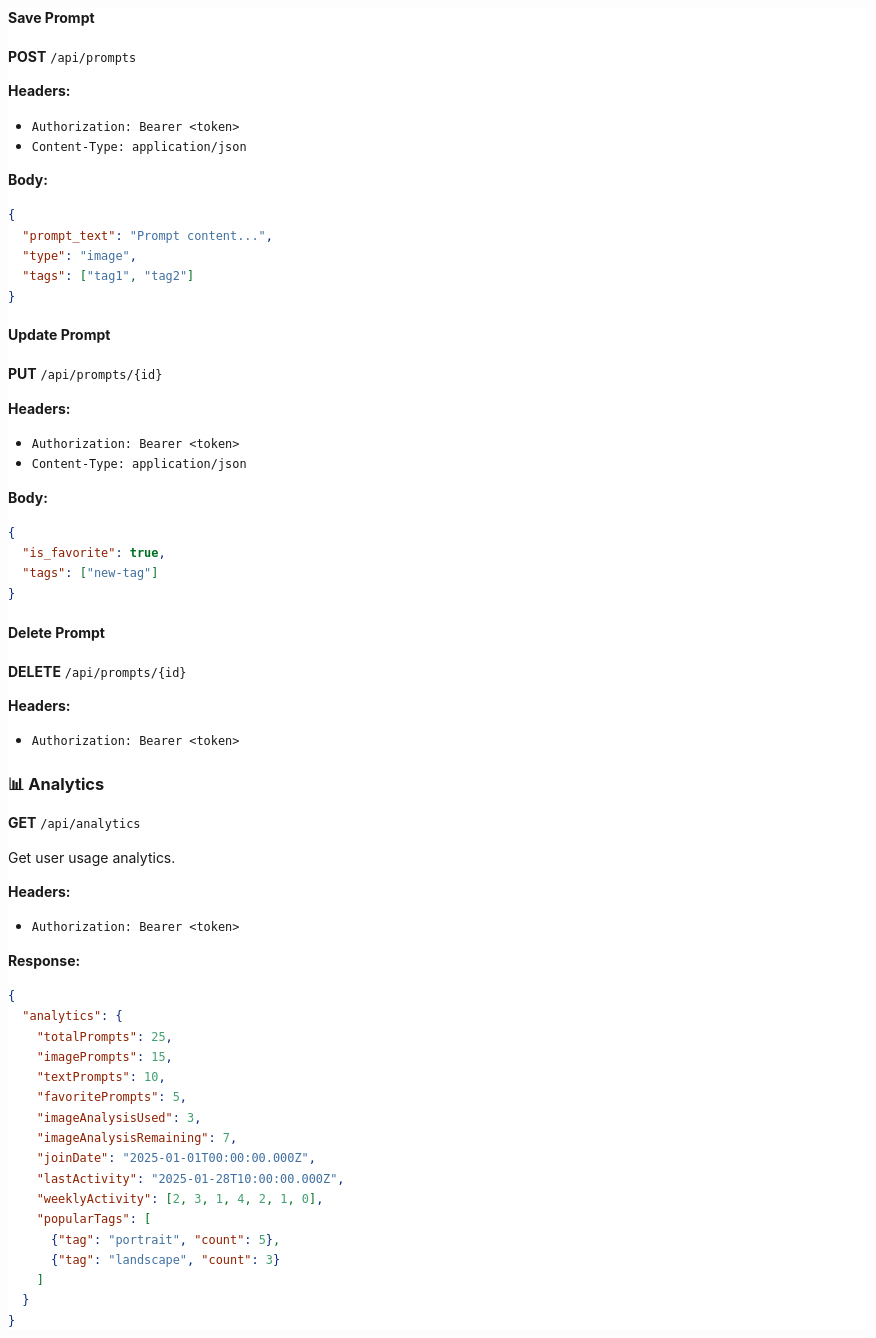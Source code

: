 #### Save Prompt

**POST** `/api/prompts`

**Headers:**
- `Authorization: Bearer <token>`
- `Content-Type: application/json`

**Body:**
```json
{
  "prompt_text": "Prompt content...",
  "type": "image",
  "tags": ["tag1", "tag2"]
}
```

#### Update Prompt

**PUT** `/api/prompts/{id}`

**Headers:**
- `Authorization: Bearer <token>`
- `Content-Type: application/json`

**Body:**
```json
{
  "is_favorite": true,
  "tags": ["new-tag"]
}
```

#### Delete Prompt

**DELETE** `/api/prompts/{id}`

**Headers:**
- `Authorization: Bearer <token>`

### 📊 Analytics

**GET** `/api/analytics`

Get user usage analytics.

**Headers:**
- `Authorization: Bearer <token>`

**Response:**
```json
{
  "analytics": {
    "totalPrompts": 25,
    "imagePrompts": 15,
    "textPrompts": 10,
    "favoritePrompts": 5,
    "imageAnalysisUsed": 3,
    "imageAnalysisRemaining": 7,
    "joinDate": "2025-01-01T00:00:00.000Z",
    "lastActivity": "2025-01-28T10:00:00.000Z",
    "weeklyActivity": [2, 3, 1, 4, 2, 1, 0],
    "popularTags": [
      {"tag": "portrait", "count": 5},
      {"tag": "landscape", "count": 3}
    ]
  }
}
```
